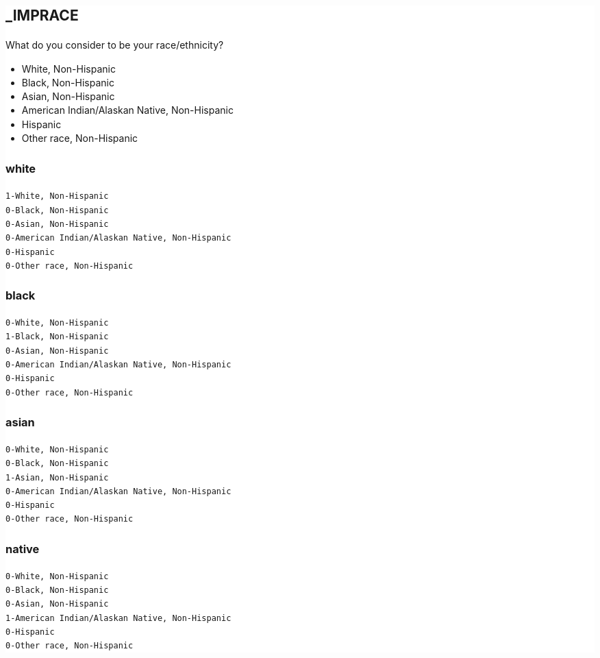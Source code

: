 ## _IMPRACE

What do you consider to be your race/ethnicity?

- White, Non-Hispanic
- Black, Non-Hispanic
- Asian, Non-Hispanic
- American Indian/Alaskan Native, Non-Hispanic 
- Hispanic 
- Other race, Non-Hispanic

### white

```
1-White, Non-Hispanic
0-Black, Non-Hispanic
0-Asian, Non-Hispanic
0-American Indian/Alaskan Native, Non-Hispanic 
0-Hispanic 
0-Other race, Non-Hispanic
```

### black

```
0-White, Non-Hispanic
1-Black, Non-Hispanic
0-Asian, Non-Hispanic
0-American Indian/Alaskan Native, Non-Hispanic 
0-Hispanic 
0-Other race, Non-Hispanic
```

### asian

```
0-White, Non-Hispanic
0-Black, Non-Hispanic
1-Asian, Non-Hispanic
0-American Indian/Alaskan Native, Non-Hispanic 
0-Hispanic 
0-Other race, Non-Hispanic
```

### native

```
0-White, Non-Hispanic
0-Black, Non-Hispanic
0-Asian, Non-Hispanic
1-American Indian/Alaskan Native, Non-Hispanic 
0-Hispanic 
0-Other race, Non-Hispanic
```
